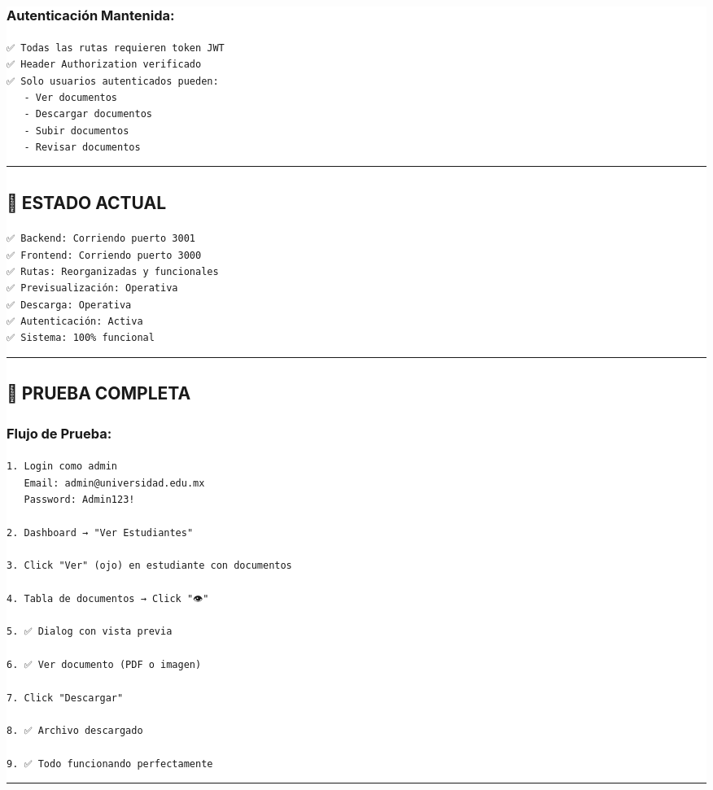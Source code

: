 ### **Autenticación Mantenida:**
```
✅ Todas las rutas requieren token JWT
✅ Header Authorization verificado
✅ Solo usuarios autenticados pueden:
   - Ver documentos
   - Descargar documentos
   - Subir documentos
   - Revisar documentos
```

---

## 🎊 **ESTADO ACTUAL**

```
✅ Backend: Corriendo puerto 3001
✅ Frontend: Corriendo puerto 3000
✅ Rutas: Reorganizadas y funcionales
✅ Previsualización: Operativa
✅ Descarga: Operativa
✅ Autenticación: Activa
✅ Sistema: 100% funcional
```

---

## 🚀 **PRUEBA COMPLETA**

### **Flujo de Prueba:**

```
1. Login como admin
   Email: admin@universidad.edu.mx
   Password: Admin123!

2. Dashboard → "Ver Estudiantes"

3. Click "Ver" (ojo) en estudiante con documentos

4. Tabla de documentos → Click "👁️"

5. ✅ Dialog con vista previa

6. ✅ Ver documento (PDF o imagen)

7. Click "Descargar"

8. ✅ Archivo descargado

9. ✅ Todo funcionando perfectamente
```

---